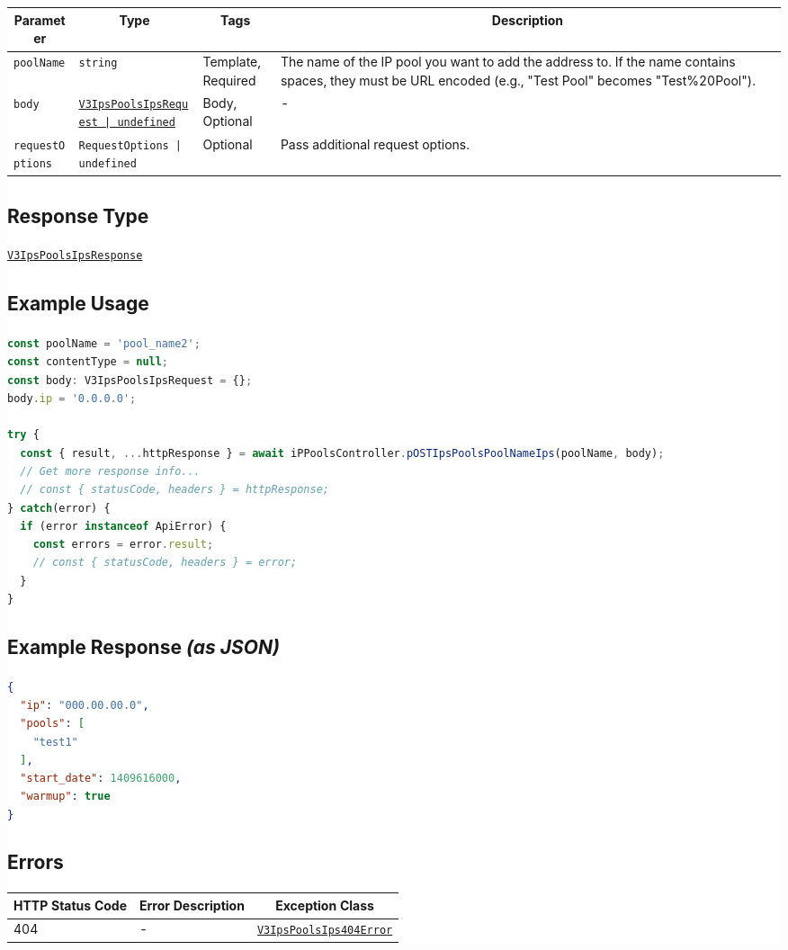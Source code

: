 | Parameter | Type | Tags | Description |
|  --- | --- | --- | --- |
| `poolName` | `string` | Template, Required | The name of the IP pool you want to add the address to. If the name contains spaces, they must be URL encoded (e.g., "Test Pool" becomes "Test%20Pool"). |
| `body` | [`V3IpsPoolsIpsRequest \| undefined`](../../doc/models/v3-ips-pools-ips-request.md) | Body, Optional | - |
| `requestOptions` | `RequestOptions \| undefined` | Optional | Pass additional request options. |

## Response Type

[`V3IpsPoolsIpsResponse`](../../doc/models/v3-ips-pools-ips-response.md)

## Example Usage

```ts
const poolName = 'pool_name2';
const contentType = null;
const body: V3IpsPoolsIpsRequest = {};
body.ip = '0.0.0.0';

try {
  const { result, ...httpResponse } = await iPPoolsController.pOSTIpsPoolsPoolNameIps(poolName, body);
  // Get more response info...
  // const { statusCode, headers } = httpResponse;
} catch(error) {
  if (error instanceof ApiError) {
    const errors = error.result;
    // const { statusCode, headers } = error;
  }
}
```

## Example Response *(as JSON)*

```json
{
  "ip": "000.00.00.0",
  "pools": [
    "test1"
  ],
  "start_date": 1409616000,
  "warmup": true
}
```

## Errors

| HTTP Status Code | Error Description | Exception Class |
|  --- | --- | --- |
| 404 | - | [`V3IpsPoolsIps404Error`](../../doc/models/v3-ips-pools-ips-404-error.md) |
